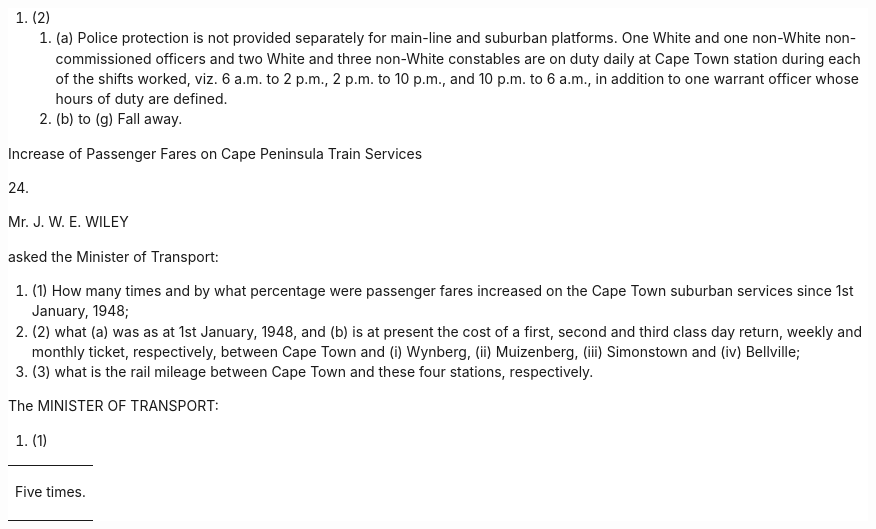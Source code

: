 <ol>

<li>(2)

<ol>

<li>(a) Police protection is not provided separately for main-line and suburban platforms. One White and one non-White non-commissioned officers and two White and three non-White constables are on duty daily at Cape Town station during each of the shifts worked, viz. 6 a.m. to 2 p.m., 2 p.m. to 10 p.m., and 10 p.m. to 6 a.m., in addition to one warrant officer whose hours of duty are defined.</li>

<li>(b) to (g) Fall away.</li>

</ol></li></ol>

</answer>

</writtenStatements>

<writtenStatements>

<heading>Increase of Passenger Fares on Cape Peninsula Train Services</heading>

<question by="#wiley" to="#minister_of_transport">

<num>24.</num>

<from>Mr. J. W. E. WILEY</from>

<p>asked the Minister of Transport:</p>

<ol>

<li>(1) How many times and by what percentage were passenger fares increased on the Cape Town suburban services since 1st January, 1948;</li>

<li>(2) what (a) was as at 1st January, 1948, and (b) is at present the cost of a first, second and third class day return, weekly and monthly ticket, respectively, between Cape Town and (i) Wynberg, (ii) Muizenberg, (iii) Simonstown and (iv) Bellville;</li>

<li>(3) what is the rail mileage between Cape Town and these four stations, respectively.</li>

</ol>

</question>

<answer by="#minister_of_transport" to="#wiley">

<from>The MINISTER OF TRANSPORT:</from>

<ol>

<li>(1)</li>

</ol>

<table>

<tr>

<td colspan="2"><p>Five times.</p></td>

</tr>
